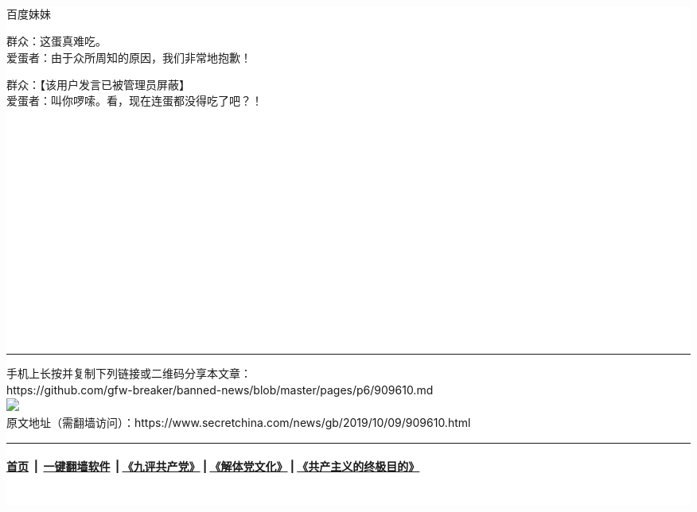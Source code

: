    百度妹妹
  </strong>
 </p>
 <p>
  群众：这蛋真难吃。
  <br/>
  爱蛋者：由于众所周知的原因，我们非常地抱歉！
 </p>
 <p>
  群众：【该用户发言已被管理员屏蔽】
  <br/>
  爱蛋者：叫你啰嗦。看，现在连蛋都没得吃了吧？！
  <center>
   <div>
    <div id="txt-mid2-t22-2017" style="display: block;  height: 280px;  overflow: hidden;">
     <div id="SC-21">
     </div>
    </div>
   </div>
  </center>
 </p>
</div>

<hr/>
手机上长按并复制下列链接或二维码分享本文章：<br/>
https://github.com/gfw-breaker/banned-news/blob/master/pages/p6/909610.md <br/>
<a href='https://github.com/gfw-breaker/banned-news/blob/master/pages/p6/909610.md'><img src='https://github.com/gfw-breaker/banned-news/blob/master/pages/p6/909610.md.png'/></a> <br/>
原文地址（需翻墙访问）：https://www.secretchina.com/news/gb/2019/10/09/909610.html


------------------------
#### [首页](https://github.com/gfw-breaker/banned-news/blob/master/README.md) &nbsp;|&nbsp; [一键翻墙软件](https://github.com/gfw-breaker/nogfw/blob/master/README.md) &nbsp;| [《九评共产党》](https://github.com/gfw-breaker/9ping.md/blob/master/README.md#九评之一评共产党是什么) | [《解体党文化》](https://github.com/gfw-breaker/jtdwh.md/blob/master/README.md) | [《共产主义的终极目的》](https://github.com/gfw-breaker/gczydzjmd.md/blob/master/README.md)


<img src='http://gfw-breaker.win/banned-news/pages/p6/909610.md' width='0px' height='0px'/>